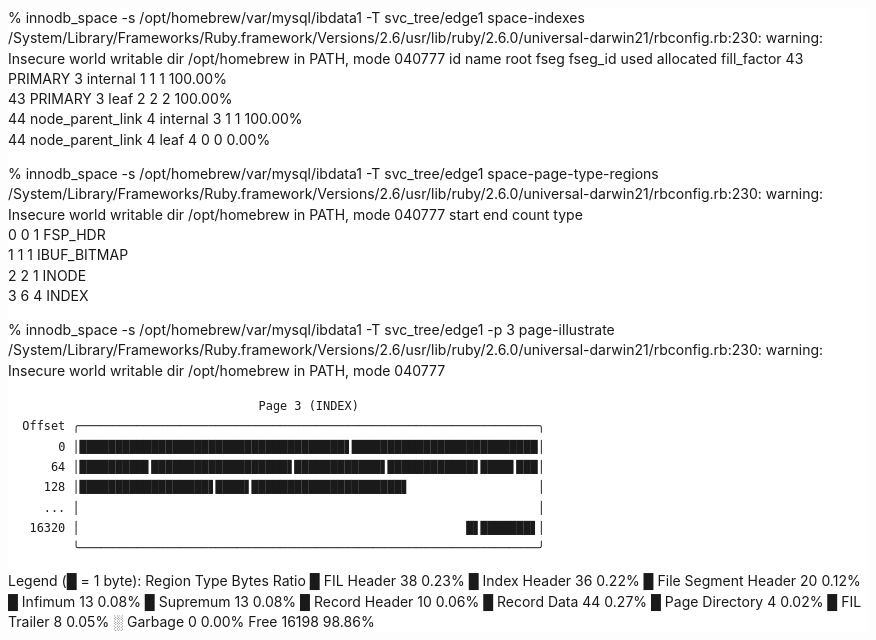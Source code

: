 % innodb_space -s /opt/homebrew/var/mysql/ibdata1  -T svc_tree/edge1 space-indexes
/System/Library/Frameworks/Ruby.framework/Versions/2.6/usr/lib/ruby/2.6.0/universal-darwin21/rbconfig.rb:230: warning: Insecure world writable dir /opt/homebrew in PATH, mode 040777
id          name                            root        fseg        fseg_id     used        allocated   fill_factor 
43          PRIMARY                         3           internal    1           1           1           100.00%     
43          PRIMARY                         3           leaf        2           2           2           100.00%     
44          node_parent_link                4           internal    3           1           1           100.00%     
44          node_parent_link                4           leaf        4           0           0           0.00%      



% innodb_space -s /opt/homebrew/var/mysql/ibdata1  -T svc_tree/edge1 space-page-type-regions
/System/Library/Frameworks/Ruby.framework/Versions/2.6/usr/lib/ruby/2.6.0/universal-darwin21/rbconfig.rb:230: warning: Insecure world writable dir /opt/homebrew in PATH, mode 040777
start       end         count       type                
0           0           1           FSP_HDR             
1           1           1           IBUF_BITMAP         
2           2           1           INODE               
3           6           4           INDEX     



% innodb_space -s /opt/homebrew/var/mysql/ibdata1  -T svc_tree/edge1 -p 3  page-illustrate
/System/Library/Frameworks/Ruby.framework/Versions/2.6/usr/lib/ruby/2.6.0/universal-darwin21/rbconfig.rb:230: warning: Insecure world writable dir /opt/homebrew in PATH, mode 040777

                                       Page 3 (INDEX)                          
      Offset ╭────────────────────────────────────────────────────────────────╮
           0 │█████████████████████████████████████▋██████████████████████████│
          64 │█████████▋███████████████████▋████████████▋████████████▋████▋███│
         128 │██████████████████▋████▋█████████████████████▋                  │
         ... │                                                                │
       16320 │                                                      █▋███████▋│
             ╰────────────────────────────────────────────────────────────────╯

Legend (█ = 1 byte):
  Region Type                         Bytes    Ratio
  █ FIL Header                           38    0.23%
  █ Index Header                         36    0.22%
  █ File Segment Header                  20    0.12%
  █ Infimum                              13    0.08%
  █ Supremum                             13    0.08%
  █ Record Header                        10    0.06%
  █ Record Data                          44    0.27%
  █ Page Directory                        4    0.02%
  █ FIL Trailer                           8    0.05%
  ░ Garbage                               0    0.00%
    Free                              16198   98.86%


